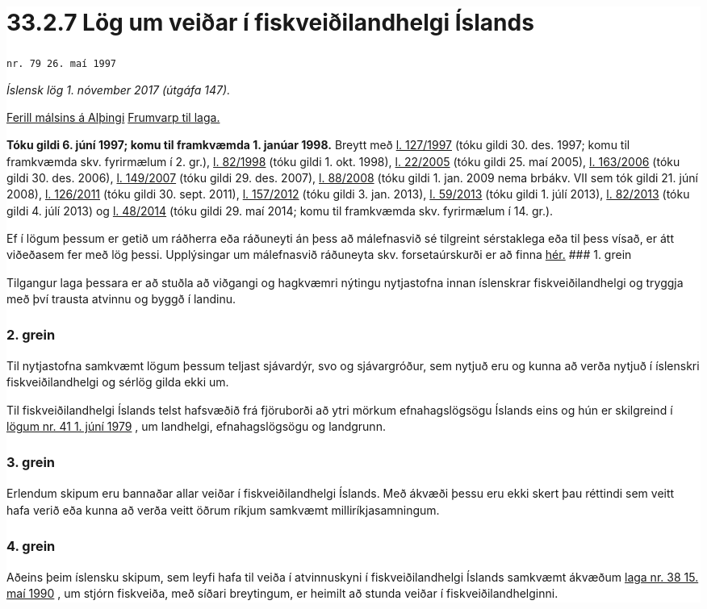 # 33.2.7 Lög um veiðar í fiskveiðilandhelgi Íslands

`nr. 79 26. maí 1997`

_Íslensk lög 1. nóvember 2017 (útgáfa 147)._

[Ferill málsins á Alþingi](https://www.althingi.is/thingstorf/thingmalalistar-eftir-thingum/ferill/?ltg=121&mnr=493)
[Frumvarp til laga.](https://www.althingi.is/altext/121/s/0830.html)

**Tóku gildi 6. júní 1997; komu til framkvæmda 1. janúar 1998.**
Breytt með
[l. 127/1997](https://althingi.is/altext/stjt/1997.127.html) (tóku gildi 30. des. 1997; komu til framkvæmda skv. fyrirmælum í 2. gr.),
[l. 82/1998](https://althingi.is/altext/stjt/1998.082.html) (tóku gildi 1. okt. 1998),
[l. 22/2005](https://althingi.is/altext/stjt/2005.022.html) (tóku gildi 25. maí 2005),
[l. 163/2006](https://althingi.is/altext/stjt/2006.163.html) (tóku gildi 30. des. 2006),
[l. 149/2007](https://althingi.is/altext/stjt/2007.149.html) (tóku gildi 29. des. 2007),
[l. 88/2008](https://althingi.is/altext/stjt/2008.088.html) (tóku gildi 1. jan. 2009 nema brbákv. VII sem tók gildi 21. júní 2008),
[l. 126/2011](https://althingi.is/altext/stjt/2011.126.html) (tóku gildi 30. sept. 2011),
[l. 157/2012](https://althingi.is/altext/stjt/2012.157.html) (tóku gildi 3. jan. 2013),
[l. 59/2013](https://althingi.is/altext/stjt/2013.059.html) (tóku gildi 1. júlí 2013),
[l. 82/2013](https://althingi.is/altext/stjt/2013.082.html) (tóku gildi 4. júlí 2013) og
[l. 48/2014](https://althingi.is/altext/stjt/2014.048.html) (tóku gildi 29. maí 2014; komu til framkvæmda skv. fyrirmælum í 14. gr.).

Ef í lögum þessum er getið um ráðherra eða ráðuneyti án þess að málefnasvið sé tilgreint sérstaklega eða til þess vísað, er átt viðeðasem fer með lög þessi. Upplýsingar um málefnasvið ráðuneyta skv. forsetaúrskurði er að finna [hér.](2017015.md) ### 1. grein

Tilgangur laga þessara er að stuðla að viðgangi og hagkvæmri nýtingu nytjastofna innan íslenskrar fiskveiðilandhelgi og tryggja með því trausta atvinnu og byggð í landinu.

### 2. grein

Til nytjastofna samkvæmt lögum þessum teljast sjávardýr, svo og sjávargróður, sem nytjuð eru og kunna að verða nytjuð í íslenskri fiskveiðilandhelgi og sérlög gilda ekki um.

Til fiskveiðilandhelgi Íslands telst hafsvæðið frá fjöruborði að ytri mörkum efnahagslögsögu Íslands eins og hún er skilgreind í [lögum nr. 41 1. júní 1979](1979041.md) , um landhelgi, efnahagslögsögu og landgrunn.

### 3. grein

Erlendum skipum eru bannaðar allar veiðar í fiskveiðilandhelgi Íslands. Með ákvæði þessu eru ekki skert þau réttindi sem veitt hafa verið eða kunna að verða veitt öðrum ríkjum samkvæmt milliríkjasamningum.

### 4. grein

Aðeins þeim íslensku skipum, sem leyfi hafa til veiða í atvinnuskyni í fiskveiðilandhelgi Íslands samkvæmt ákvæðum [laga nr. 38 15. maí 1990](1990038.md) , um stjórn fiskveiða, með síðari breytingum, er heimilt að stunda veiðar í fiskveiðilandhelginni.
